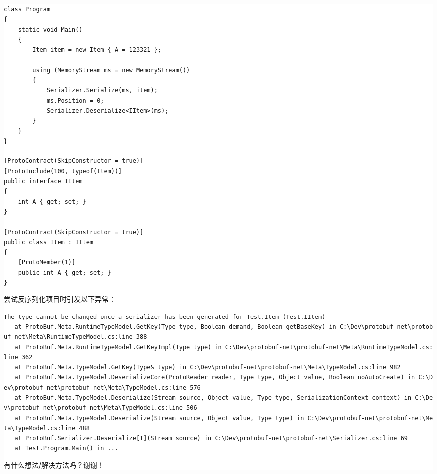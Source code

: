 ```
class Program
{
    static void Main()
    {
        Item item = new Item { A = 123321 };

        using (MemoryStream ms = new MemoryStream())
        {
            Serializer.Serialize(ms, item);
            ms.Position = 0;
            Serializer.Deserialize<IItem>(ms);
        }
    }
}

[ProtoContract(SkipConstructor = true)]
[ProtoInclude(100, typeof(Item))]
public interface IItem
{
    int A { get; set; }
}

[ProtoContract(SkipConstructor = true)]
public class Item : IItem
{
    [ProtoMember(1)]
    public int A { get; set; }
} 
```

尝试反序列化项目时引发以下异常：

```
The type cannot be changed once a serializer has been generated for Test.Item (Test.IItem)
   at ProtoBuf.Meta.RuntimeTypeModel.GetKey(Type type, Boolean demand, Boolean getBaseKey) in C:\Dev\protobuf-net\protobuf-net\Meta\RuntimeTypeModel.cs:line 388
   at ProtoBuf.Meta.RuntimeTypeModel.GetKeyImpl(Type type) in C:\Dev\protobuf-net\protobuf-net\Meta\RuntimeTypeModel.cs:line 362
   at ProtoBuf.Meta.TypeModel.GetKey(Type& type) in C:\Dev\protobuf-net\protobuf-net\Meta\TypeModel.cs:line 982
   at ProtoBuf.Meta.TypeModel.DeserializeCore(ProtoReader reader, Type type, Object value, Boolean noAutoCreate) in C:\Dev\protobuf-net\protobuf-net\Meta\TypeModel.cs:line 576
   at ProtoBuf.Meta.TypeModel.Deserialize(Stream source, Object value, Type type, SerializationContext context) in C:\Dev\protobuf-net\protobuf-net\Meta\TypeModel.cs:line 506
   at ProtoBuf.Meta.TypeModel.Deserialize(Stream source, Object value, Type type) in C:\Dev\protobuf-net\protobuf-net\Meta\TypeModel.cs:line 488
   at ProtoBuf.Serializer.Deserialize[T](Stream source) in C:\Dev\protobuf-net\protobuf-net\Serializer.cs:line 69
   at Test.Program.Main() in ... 
```

有什么想法/解决方法吗？谢谢！
